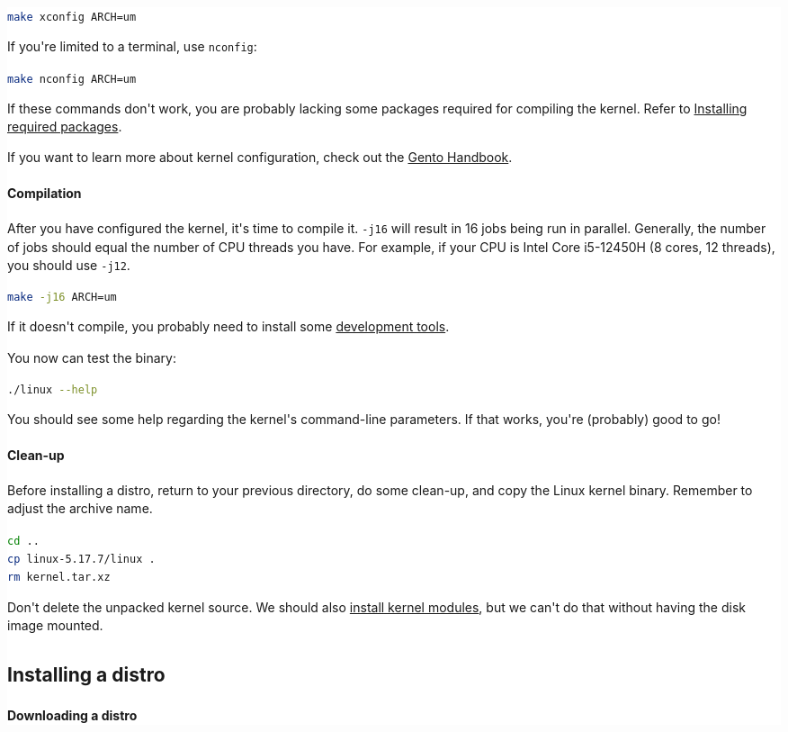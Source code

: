 ```bash
make xconfig ARCH=um
```

If you're limited to a terminal, use `nconfig`:

```bash
make nconfig ARCH=um
```

If these commands don't work, you are probably lacking some packages required
for compiling the kernel. Refer to [Installing required packages](#compiler-and-related-tools).

If you want to learn more about kernel configuration, check out the
[Gento Handbook](https://wiki.gentoo.org/wiki/Kernel/Gentoo_Kernel_Configuration_Guide).

#### Compilation

After you have configured the kernel, it's time to compile it.
`-j16` will result in 16 jobs being run in parallel. Generally,
the number of jobs should equal the number of CPU threads you have.
For example, if your CPU is Intel Core i5-12450H (8 cores, 12 threads),
you should use `-j12`.

```bash
make -j16 ARCH=um
```

If it doesn't compile, you probably need to install some
[development tools](#compiler-and-related-tools).

You now can test the binary:

```bash
./linux --help
```

You should see some help regarding the kernel's command-line parameters.
If that works, you're (probably) good to go!

#### Clean-up

Before installing a distro, return to your previous directory, do some clean-up,
and copy the Linux kernel binary. Remember to adjust the archive name.

```bash
cd ..
cp linux-5.17.7/linux .
rm kernel.tar.xz
```

Don't delete the unpacked kernel source. We should also
[install kernel modules](#installing-kernel-modules),
but we can't do that without having the disk image mounted.

## Installing a distro

#### Downloading a distro
